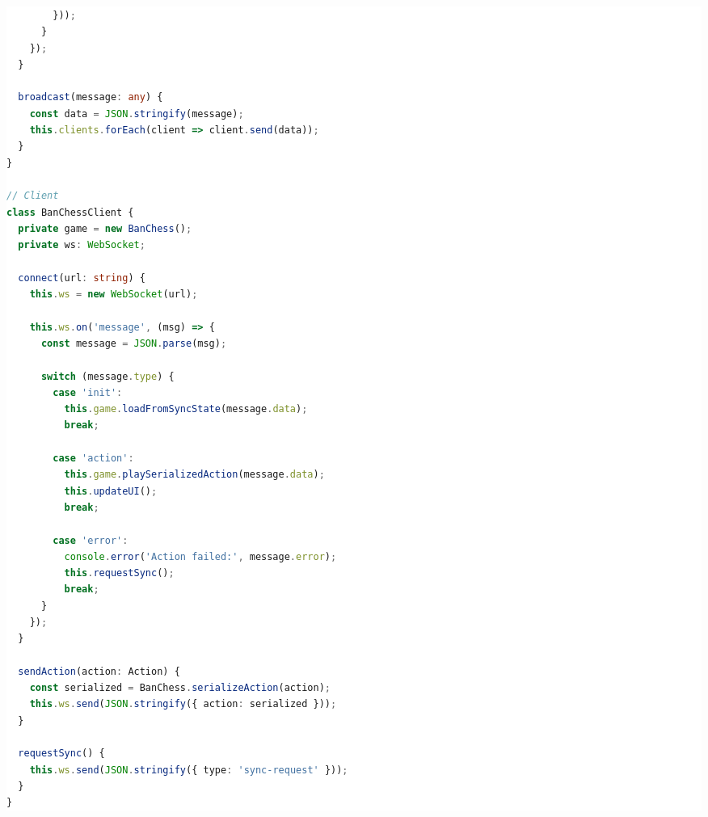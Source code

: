 ```typescript
        }));
      }
    });
  }
  
  broadcast(message: any) {
    const data = JSON.stringify(message);
    this.clients.forEach(client => client.send(data));
  }
}

// Client
class BanChessClient {
  private game = new BanChess();
  private ws: WebSocket;
  
  connect(url: string) {
    this.ws = new WebSocket(url);
    
    this.ws.on('message', (msg) => {
      const message = JSON.parse(msg);
      
      switch (message.type) {
        case 'init':
          this.game.loadFromSyncState(message.data);
          break;
        
        case 'action':
          this.game.playSerializedAction(message.data);
          this.updateUI();
          break;
        
        case 'error':
          console.error('Action failed:', message.error);
          this.requestSync();
          break;
      }
    });
  }
  
  sendAction(action: Action) {
    const serialized = BanChess.serializeAction(action);
    this.ws.send(JSON.stringify({ action: serialized }));
  }
  
  requestSync() {
    this.ws.send(JSON.stringify({ type: 'sync-request' }));
  }
}
```
